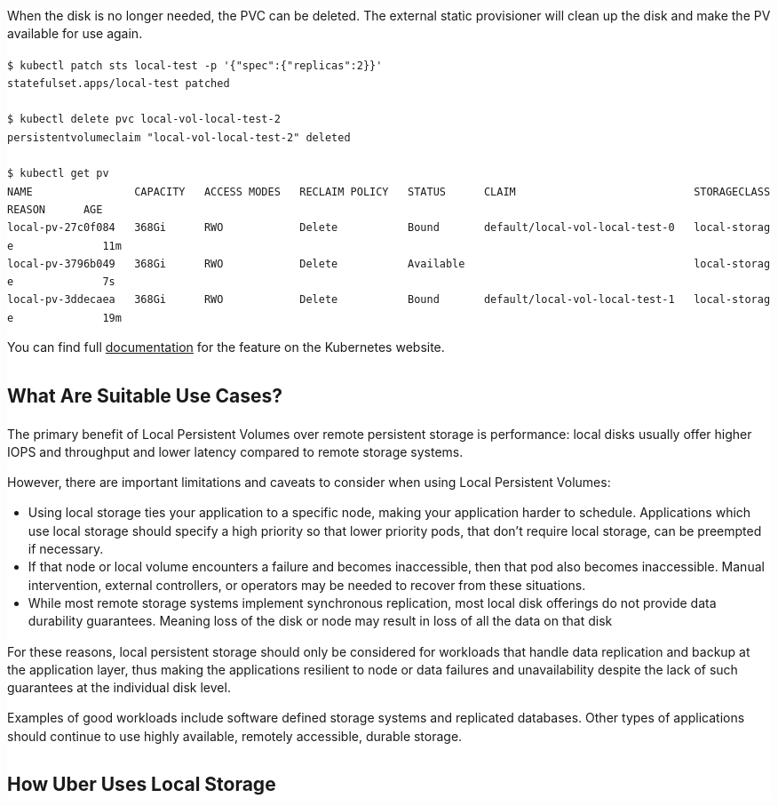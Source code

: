 When the disk is no longer needed, the PVC can be deleted. The external static provisioner
will clean up the disk and make the PV available for use again.

```
$ kubectl patch sts local-test -p '{"spec":{"replicas":2}}'
statefulset.apps/local-test patched

$ kubectl delete pvc local-vol-local-test-2
persistentvolumeclaim "local-vol-local-test-2" deleted

$ kubectl get pv
NAME                CAPACITY   ACCESS MODES   RECLAIM POLICY   STATUS      CLAIM                            STORAGECLASS   REASON      AGE
local-pv-27c0f084   368Gi      RWO            Delete           Bound       default/local-vol-local-test-0   local-storage              11m
local-pv-3796b049   368Gi      RWO            Delete           Available                                    local-storage              7s
local-pv-3ddecaea   368Gi      RWO            Delete           Bound       default/local-vol-local-test-1   local-storage              19m
```

You can find full [documentation](https://kubernetes.io/docs/concepts/storage/volumes/#local)
for the feature on the Kubernetes website.

## What Are Suitable Use Cases?

The primary benefit of Local Persistent Volumes over remote persistent storage
is performance: local disks usually offer higher IOPS and throughput and lower
latency compared to remote storage systems.

However, there are important limitations and caveats to consider when using
Local Persistent Volumes:

* Using local storage ties your application to a specific node, making your
application harder to schedule. Applications which use local storage should
specify a high priority so that lower priority pods, that don’t require local
storage, can be preempted if necessary.
* If that node or local volume encounters a failure and becomes inaccessible, then
that pod also becomes inaccessible. Manual intervention, external controllers,
or operators may be needed to recover from these situations.
* While most remote storage systems implement synchronous replication, most local
disk offerings do not provide data durability guarantees. Meaning loss of the
disk or node may result in loss of all the data on that disk

For these reasons, local persistent storage should only be considered for
workloads that handle data replication and backup at the application layer, thus
making the applications resilient to node or data failures and unavailability
despite the lack of such guarantees at the individual disk level.

Examples of good workloads include software defined storage systems and
replicated databases. Other types of applications should continue to use highly
available, remotely accessible, durable storage.

## How Uber Uses Local Storage
